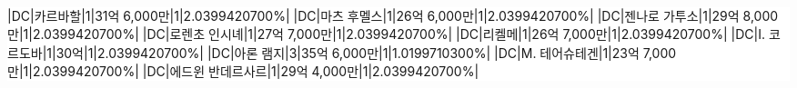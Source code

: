 |DC|카르바할|1|31억 6,000만|1|2.0399420700%|
|DC|마츠 후멜스|1|26억 6,000만|1|2.0399420700%|
|DC|젠나로 가투소|1|29억 8,000만|1|2.0399420700%|
|DC|로렌초 인시녜|1|27억 7,000만|1|2.0399420700%|
|DC|리켈메|1|26억 7,000만|1|2.0399420700%|
|DC|I. 코르도바|1|30억|1|2.0399420700%|
|DC|아론 램지|3|35억 6,000만|1|1.0199710300%|
|DC|M. 테어슈테겐|1|23억 7,000만|1|2.0399420700%|
|DC|에드윈 반데르사르|1|29억 4,000만|1|2.0399420700%|
